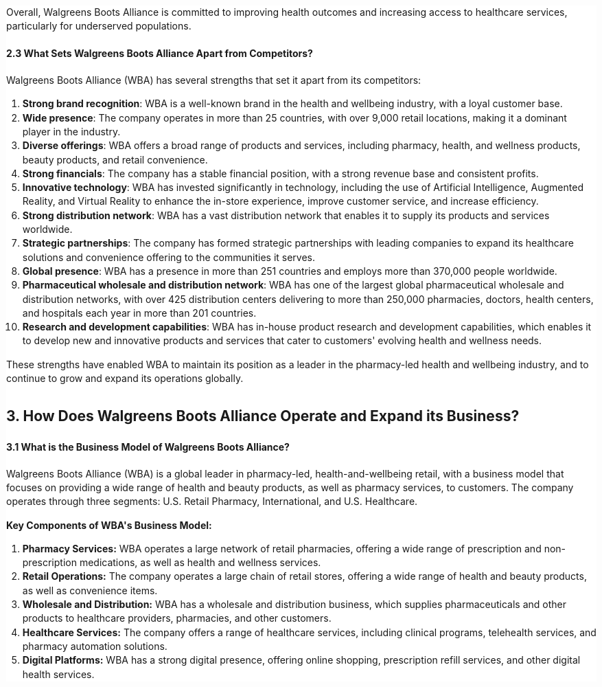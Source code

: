 Overall, Walgreens Boots Alliance is committed to improving health outcomes and increasing access to healthcare services, particularly for underserved populations.

#### 2.3 What Sets Walgreens Boots Alliance Apart from Competitors?

Walgreens Boots Alliance (WBA) has several strengths that set it apart from its competitors:

1. **Strong brand recognition**: WBA is a well-known brand in the health and wellbeing industry, with a loyal customer base.
2. **Wide presence**: The company operates in more than 25 countries, with over 9,000 retail locations, making it a dominant player in the industry.
3. **Diverse offerings**: WBA offers a broad range of products and services, including pharmacy, health, and wellness products, beauty products, and retail convenience.
4. **Strong financials**: The company has a stable financial position, with a strong revenue base and consistent profits.
5. **Innovative technology**: WBA has invested significantly in technology, including the use of Artificial Intelligence, Augmented Reality, and Virtual Reality to enhance the in-store experience, improve customer service, and increase efficiency.
6. **Strong distribution network**: WBA has a vast distribution network that enables it to supply its products and services worldwide.
7. **Strategic partnerships**: The company has formed strategic partnerships with leading companies to expand its healthcare solutions and convenience offering to the communities it serves.
8. **Global presence**: WBA has a presence in more than 251 countries and employs more than 370,000 people worldwide.
9. **Pharmaceutical wholesale and distribution network**: WBA has one of the largest global pharmaceutical wholesale and distribution networks, with over 425 distribution centers delivering to more than 250,000 pharmacies, doctors, health centers, and hospitals each year in more than 201 countries.
10. **Research and development capabilities**: WBA has in-house product research and development capabilities, which enables it to develop new and innovative products and services that cater to customers' evolving health and wellness needs.

These strengths have enabled WBA to maintain its position as a leader in the pharmacy-led health and wellbeing industry, and to continue to grow and expand its operations globally.

## 3. How Does Walgreens Boots Alliance Operate and Expand its Business?

#### 3.1 What is the Business Model of Walgreens Boots Alliance?

Walgreens Boots Alliance (WBA) is a global leader in pharmacy-led, health-and-wellbeing retail, with a business model that focuses on providing a wide range of health and beauty products, as well as pharmacy services, to customers. The company operates through three segments: U.S. Retail Pharmacy, International, and U.S. Healthcare.

**Key Components of WBA's Business Model:**

1. **Pharmacy Services:** WBA operates a large network of retail pharmacies, offering a wide range of prescription and non-prescription medications, as well as health and wellness services.
2. **Retail Operations:** The company operates a large chain of retail stores, offering a wide range of health and beauty products, as well as convenience items.
3. **Wholesale and Distribution:** WBA has a wholesale and distribution business, which supplies pharmaceuticals and other products to healthcare providers, pharmacies, and other customers.
4. **Healthcare Services:** The company offers a range of healthcare services, including clinical programs, telehealth services, and pharmacy automation solutions.
5. **Digital Platforms:** WBA has a strong digital presence, offering online shopping, prescription refill services, and other digital health services.
